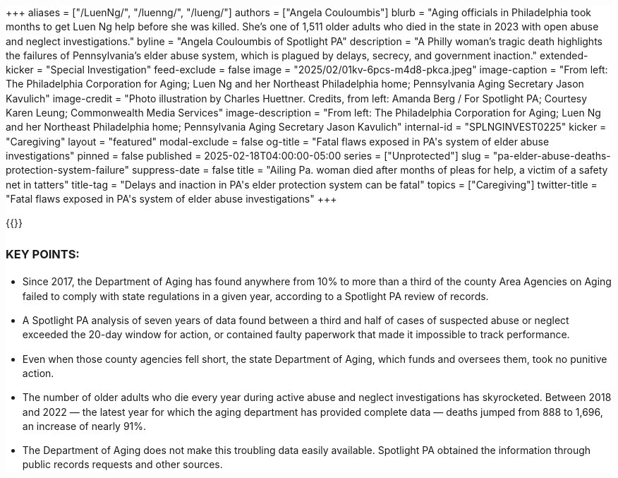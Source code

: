 +++
aliases = ["/LuenNg/", "/luenng/", "/lueng/"]
authors = ["Angela Couloumbis"]
blurb = "Aging officials in Philadelphia took months to get Luen Ng help before she was killed. She’s one of 1,511 older adults who died in the state in 2023 with open abuse and neglect investigations."
byline = "Angela Couloumbis of Spotlight PA"
description = "A Philly woman’s tragic death highlights the failures of Pennsylvania’s elder abuse system, which is plagued by delays, secrecy, and government inaction."
extended-kicker = "Special Investigation"
feed-exclude = false
image = "2025/02/01kv-6pcs-m4d8-pkca.jpeg"
image-caption = "From left: The Philadelphia Corporation for Aging; Luen Ng and her Northeast Philadelphia home; Pennsylvania Aging Secretary Jason Kavulich"
image-credit = "Photo illustration by Charles Huettner. Credits, from left: Amanda Berg / For Spotlight PA; Courtesy Karen Leung; Commonwealth Media Services"
image-description = "From left: The Philadelphia Corporation for Aging; Luen Ng and her Northeast Philadelphia home; Pennsylvania Aging Secretary Jason Kavulich"
internal-id = "SPLNGINVEST0225"
kicker = "Caregiving"
layout = "featured"
modal-exclude = false
og-title = "Fatal flaws exposed in PA's system of elder abuse investigations"
pinned = false
published = 2025-02-18T04:00:00-05:00
series = ["Unprotected"]
slug = "pa-elder-abuse-deaths-protection-system-failure"
suppress-date = false
title = "Ailing Pa. woman died after months of pleas for help, a victim of a safety net in tatters"
title-tag = "Delays and inaction in PA's elder protection system can be fatal"
topics = ["Caregiving"]
twitter-title = "Fatal flaws exposed in PA's system of elder abuse investigations"
+++

{{<block name="keypoints">}}

### KEY POINTS:

- Since 2017, the Department of Aging has found anywhere from 10% to more than a third of the county Area Agencies on Aging failed to comply with state regulations in a given year, according to a Spotlight PA review of records.

- A Spotlight PA analysis of seven years of data found between a third and half of cases of suspected abuse or neglect exceeded the 20-day window for action, or contained faulty paperwork that made it impossible to track performance.

- Even when those county agencies fell short, the state Department of Aging, which funds and oversees them, took no punitive action.

- The number of older adults who die every year during active abuse and neglect investigations has skyrocketed. Between 2018 and 2022 — the latest year for which the aging department has provided complete data — deaths jumped from 888 to 1,696, an increase of nearly 91%.

- The Department of Aging does not make this troubling data easily available. Spotlight PA obtained the information through public records requests and other sources.
